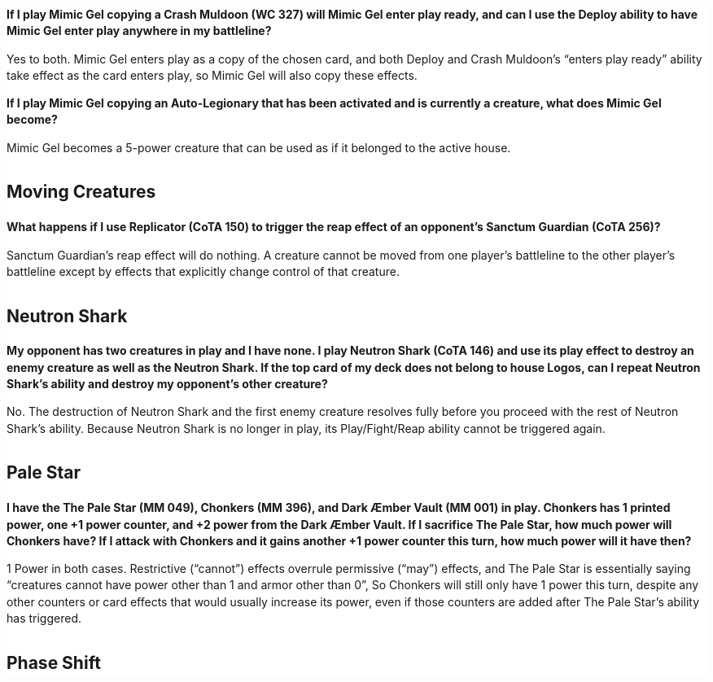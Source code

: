 **If I play Mimic Gel copying a Crash Muldoon (WC 327) will Mimic Gel
enter play ready, and can I use the Deploy ability to have Mimic Gel
enter play anywhere in my battleline?**

Yes to both. Mimic Gel enters play as a copy of the chosen card, and
both Deploy and Crash Muldoon’s “enters play ready” ability take effect
as the card enters play, so Mimic Gel will also copy these effects.

**If I play Mimic Gel copying an Auto-Legionary that has been
activated and is currently a creature, what does Mimic Gel become?**

Mimic Gel becomes a 5-power creature that can be used as if it
belonged to the active house.

## Moving Creatures

**What happens if I use Replicator (CoTA 150) to trigger the reap
effect of an opponent’s Sanctum Guardian (CoTA 256)?**

Sanctum Guardian’s reap effect will do nothing. A creature cannot be
moved from one player’s battleline to the other player’s battleline except
by effects that explicitly change control of that creature.

## Neutron Shark

**My opponent has two creatures in play and I have none. I play
Neutron Shark (CoTA 146) and use its play effect to destroy an
enemy creature as well as the Neutron Shark. If the top card of my
deck does not belong to house Logos, can I repeat Neutron Shark’s
ability and destroy my opponent’s other creature?**

No. The destruction of Neutron Shark and the first enemy creature
resolves fully before you proceed with the rest of Neutron Shark’s ability.
Because Neutron Shark is no longer in play, its Play/Fight/Reap ability
cannot be triggered again.

## Pale Star

**I have the The Pale Star (MM 049), Chonkers (MM 396), and Dark
Æmber Vault (MM 001) in play. Chonkers has 1 printed power, one
+1 power counter, and +2 power from the Dark Æmber Vault. If
I sacrifice The Pale Star, how much power will Chonkers have? If I
attack with Chonkers and it gains another +1 power counter this
turn, how much power will it have then?**

1 Power in both cases. Restrictive (“cannot”) effects overrule permissive
(“may”) effects, and The Pale Star is essentially saying “creatures cannot
have power other than 1 and armor other than 0”, So Chonkers will still
only have 1 power this turn, despite any other counters or card effects
that would usually increase its power, even if those counters are added
after The Pale Star’s ability has triggered.

## Phase Shift

